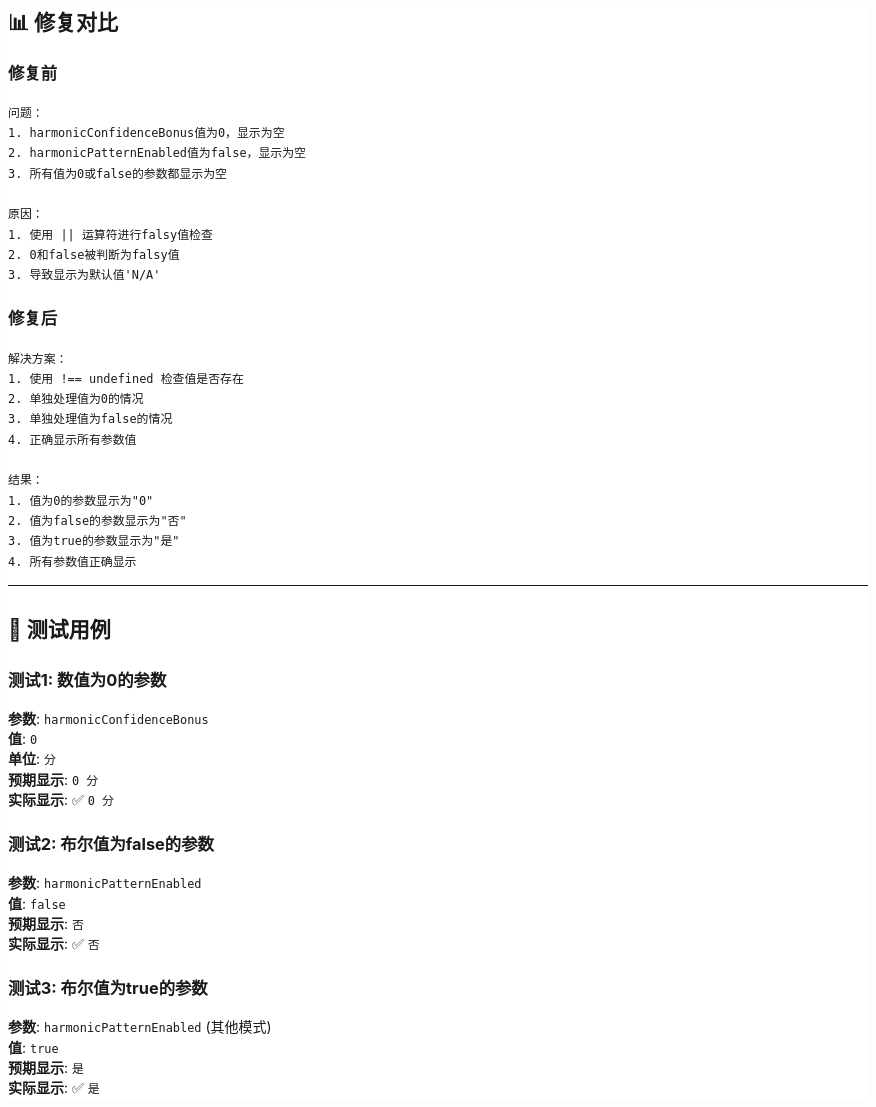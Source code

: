 
## 📊 修复对比

### 修复前
```
问题：
1. harmonicConfidenceBonus值为0，显示为空
2. harmonicPatternEnabled值为false，显示为空
3. 所有值为0或false的参数都显示为空

原因：
1. 使用 || 运算符进行falsy值检查
2. 0和false被判断为falsy值
3. 导致显示为默认值'N/A'
```

### 修复后
```
解决方案：
1. 使用 !== undefined 检查值是否存在
2. 单独处理值为0的情况
3. 单独处理值为false的情况
4. 正确显示所有参数值

结果：
1. 值为0的参数显示为"0"
2. 值为false的参数显示为"否"
3. 值为true的参数显示为"是"
4. 所有参数值正确显示
```

---

## 🎯 测试用例

### 测试1: 数值为0的参数
**参数**: `harmonicConfidenceBonus`  
**值**: `0`  
**单位**: `分`  
**预期显示**: `0 分`  
**实际显示**: ✅ `0 分`

### 测试2: 布尔值为false的参数
**参数**: `harmonicPatternEnabled`  
**值**: `false`  
**预期显示**: `否`  
**实际显示**: ✅ `否`

### 测试3: 布尔值为true的参数
**参数**: `harmonicPatternEnabled` (其他模式)  
**值**: `true`  
**预期显示**: `是`  
**实际显示**: ✅ `是`

